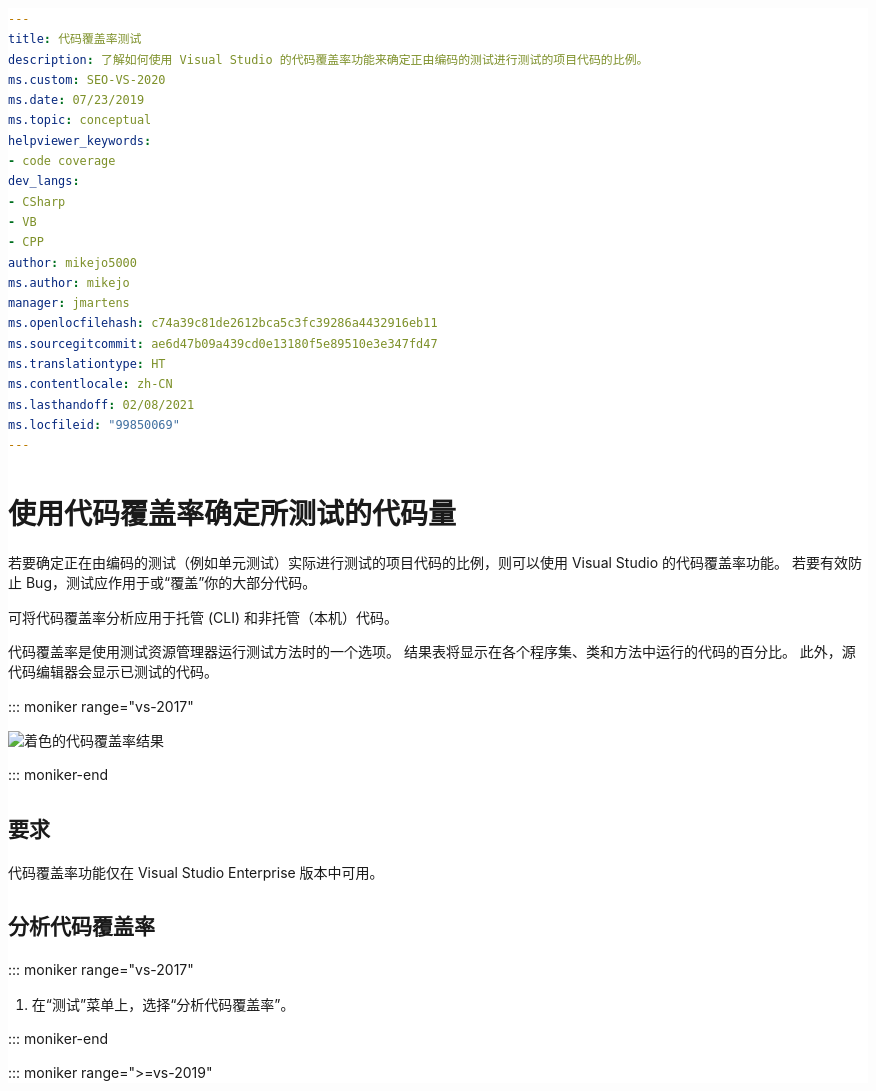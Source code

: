 ```yaml
---
title: 代码覆盖率测试
description: 了解如何使用 Visual Studio 的代码覆盖率功能来确定正由编码的测试进行测试的项目代码的比例。
ms.custom: SEO-VS-2020
ms.date: 07/23/2019
ms.topic: conceptual
helpviewer_keywords:
- code coverage
dev_langs:
- CSharp
- VB
- CPP
author: mikejo5000
ms.author: mikejo
manager: jmartens
ms.openlocfilehash: c74a39c81de2612bca5c3fc39286a4432916eb11
ms.sourcegitcommit: ae6d47b09a439cd0e13180f5e89510e3e347fd47
ms.translationtype: HT
ms.contentlocale: zh-CN
ms.lasthandoff: 02/08/2021
ms.locfileid: "99850069"
---
```

# <a name="use-code-coverage-to-determine-how-much-code-is-being-tested"></a>使用代码覆盖率确定所测试的代码量

若要确定正在由编码的测试（例如单元测试）实际进行测试的项目代码的比例，则可以使用 Visual Studio 的代码覆盖率功能。 若要有效防止 Bug，测试应作用于或“覆盖”你的大部分代码。

可将代码覆盖率分析应用于托管 (CLI) 和非托管（本机）代码。

代码覆盖率是使用测试资源管理器运行测试方法时的一个选项。 结果表将显示在各个程序集、类和方法中运行的代码的百分比。 此外，源代码编辑器会显示已测试的代码。

::: moniker range="vs-2017"

![着色的代码覆盖率结果](../test/media/codecoverage1.png)

::: moniker-end

## <a name="requirements"></a>要求

代码覆盖率功能仅在 Visual Studio Enterprise 版本中可用。

## <a name="analyze-code-coverage"></a>分析代码覆盖率

::: moniker range="vs-2017"

1. 在“测试”菜单上，选择“分析代码覆盖率”。

::: moniker-end

::: moniker range=">=vs-2019"
